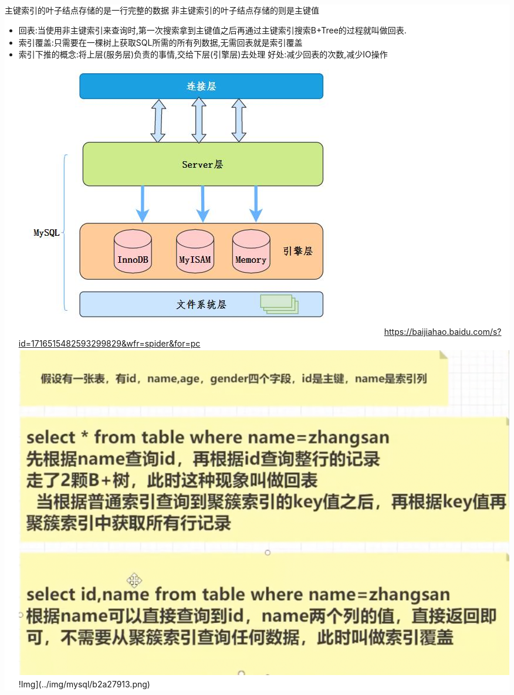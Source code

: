 主键索引的叶子结点存储的是一行完整的数据
非主键索引的叶子结点存储的则是主键值
- 回表:当使用非主键索引来查询时,第一次搜索拿到主键值之后再通过主键索引搜索B+Tree的过程就叫做回表.
- 索引覆盖:只需要在一棵树上获取SQL所需的所有列数据,无需回表就是索引覆盖
- 索引下推的概念:将上层(服务层)负责的事情,交给下层(引擎层)去处理
好处:减少回表的次数,减少IO操作
![Img](../img/mysql/8f2d174c.png)
https://baijiahao.baidu.com/s?id=1716515482593299829&wfr=spider&for=pc
![Img](../img/mysql/31f7effe.png)
!Img](../img/mysql/b2a27913.png)